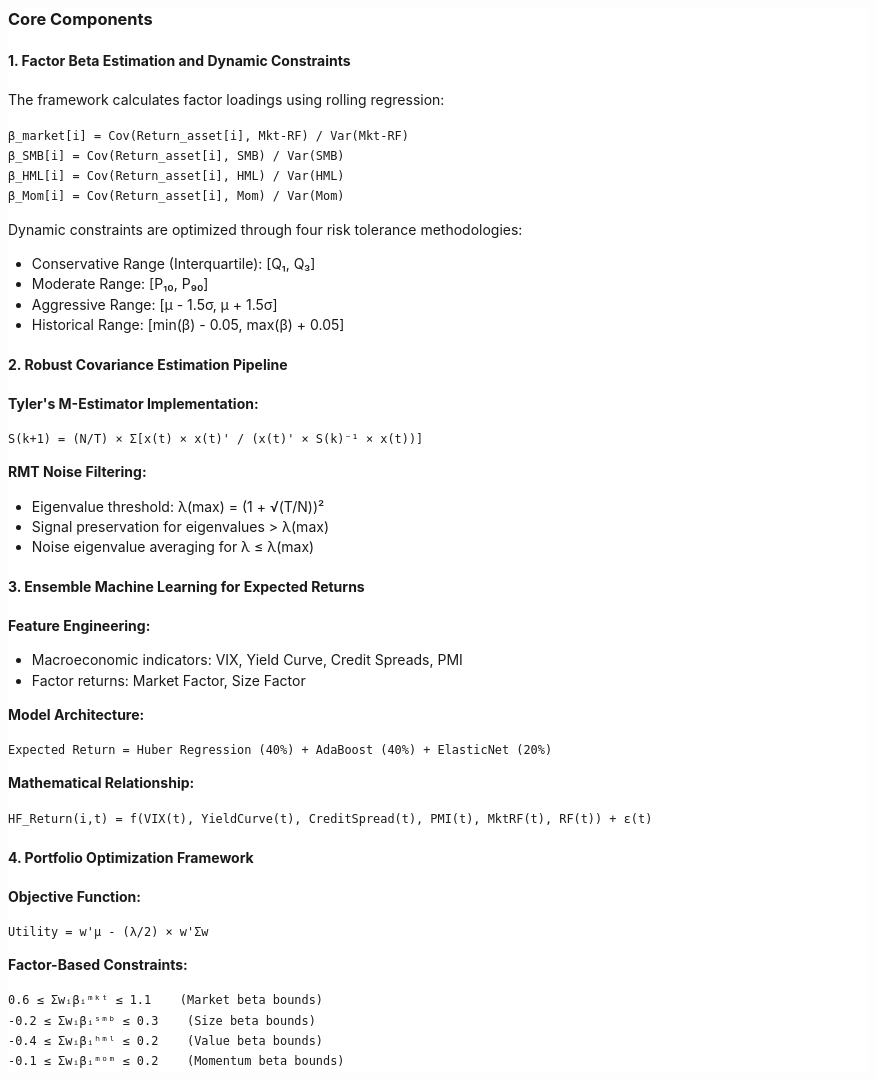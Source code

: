 ### Core Components

#### 1. Factor Beta Estimation and Dynamic Constraints
The framework calculates factor loadings using rolling regression:

```
β_market[i] = Cov(Return_asset[i], Mkt-RF) / Var(Mkt-RF)
β_SMB[i] = Cov(Return_asset[i], SMB) / Var(SMB)
β_HML[i] = Cov(Return_asset[i], HML) / Var(HML)  
β_Mom[i] = Cov(Return_asset[i], Mom) / Var(Mom)
```

Dynamic constraints are optimized through four risk tolerance methodologies:
- Conservative Range (Interquartile): [Q₁, Q₃]
- Moderate Range: [P₁₀, P₉₀] 
- Aggressive Range: [μ - 1.5σ, μ + 1.5σ]
- Historical Range: [min(β) - 0.05, max(β) + 0.05]

#### 2. Robust Covariance Estimation Pipeline

**Tyler's M-Estimator Implementation:**
```
S(k+1) = (N/T) × Σ[x(t) × x(t)' / (x(t)' × S(k)⁻¹ × x(t))]
```

**RMT Noise Filtering:**
- Eigenvalue threshold: λ(max) = (1 + √(T/N))²
- Signal preservation for eigenvalues > λ(max)
- Noise eigenvalue averaging for λ ≤ λ(max)

#### 3. Ensemble Machine Learning for Expected Returns

**Feature Engineering:**
- Macroeconomic indicators: VIX, Yield Curve, Credit Spreads, PMI
- Factor returns: Market Factor, Size Factor

**Model Architecture:**
```
Expected Return = Huber Regression (40%) + AdaBoost (40%) + ElasticNet (20%)
```

**Mathematical Relationship:**
```
HF_Return(i,t) = f(VIX(t), YieldCurve(t), CreditSpread(t), PMI(t), MktRF(t), RF(t)) + ε(t)
```

#### 4. Portfolio Optimization Framework

**Objective Function:**
```
Utility = w'μ - (λ/2) × w'Σw
```

**Factor-Based Constraints:**
```
0.6 ≤ Σwᵢβᵢᵐᵏᵗ ≤ 1.1    (Market beta bounds)
-0.2 ≤ Σwᵢβᵢˢᵐᵇ ≤ 0.3    (Size beta bounds)  
-0.4 ≤ Σwᵢβᵢʰᵐˡ ≤ 0.2    (Value beta bounds)
-0.1 ≤ Σwᵢβᵢᵐᵒᵐ ≤ 0.2    (Momentum beta bounds)
```
